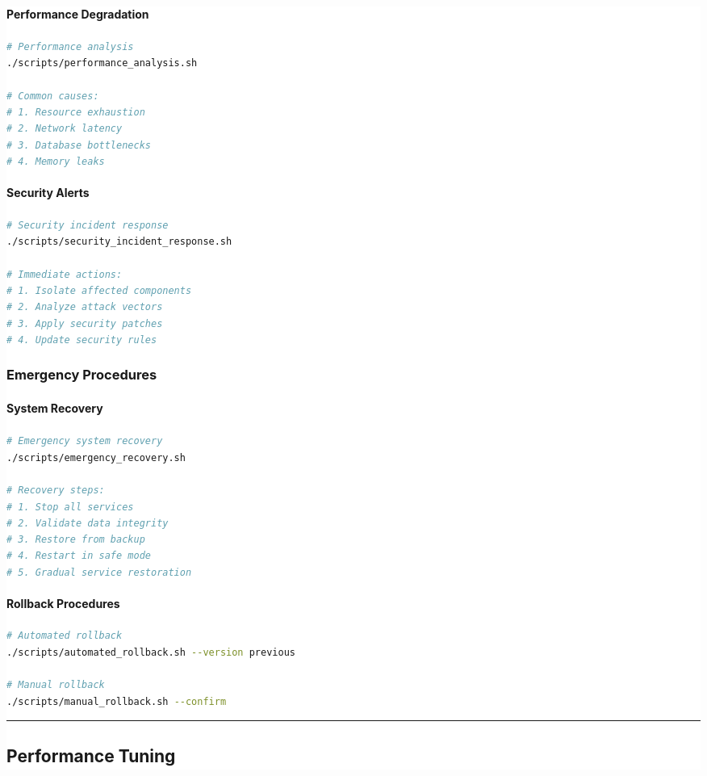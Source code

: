 #### Performance Degradation
```bash
# Performance analysis
./scripts/performance_analysis.sh

# Common causes:
# 1. Resource exhaustion
# 2. Network latency
# 3. Database bottlenecks
# 4. Memory leaks
```

#### Security Alerts
```bash
# Security incident response
./scripts/security_incident_response.sh

# Immediate actions:
# 1. Isolate affected components
# 2. Analyze attack vectors
# 3. Apply security patches
# 4. Update security rules
```

### Emergency Procedures

#### System Recovery
```bash
# Emergency system recovery
./scripts/emergency_recovery.sh

# Recovery steps:
# 1. Stop all services
# 2. Validate data integrity
# 3. Restore from backup
# 4. Restart in safe mode
# 5. Gradual service restoration
```

#### Rollback Procedures
```bash
# Automated rollback
./scripts/automated_rollback.sh --version previous

# Manual rollback
./scripts/manual_rollback.sh --confirm
```

---

## Performance Tuning
